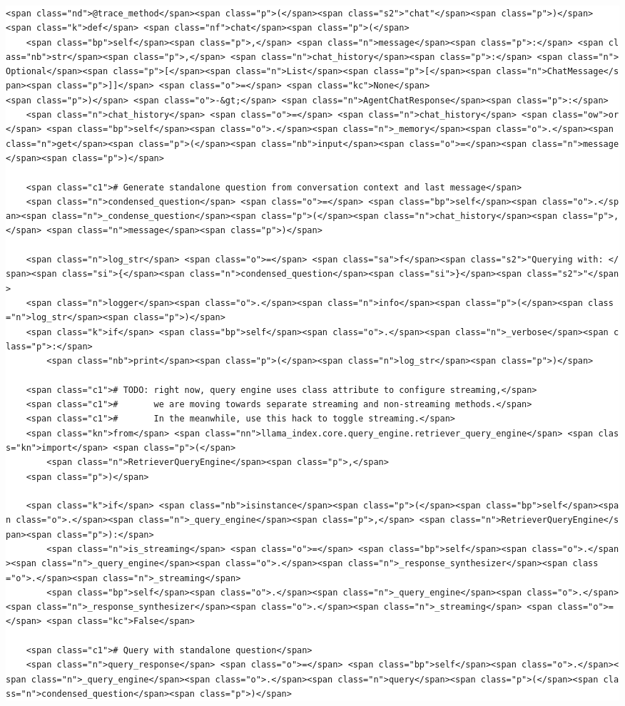 
    <span class="nd">@trace_method</span><span class="p">(</span><span class="s2">"chat"</span><span class="p">)</span>
    <span class="k">def</span> <span class="nf">chat</span><span class="p">(</span>
        <span class="bp">self</span><span class="p">,</span> <span class="n">message</span><span class="p">:</span> <span class="nb">str</span><span class="p">,</span> <span class="n">chat_history</span><span class="p">:</span> <span class="n">Optional</span><span class="p">[</span><span class="n">List</span><span class="p">[</span><span class="n">ChatMessage</span><span class="p">]]</span> <span class="o">=</span> <span class="kc">None</span>
    <span class="p">)</span> <span class="o">-&gt;</span> <span class="n">AgentChatResponse</span><span class="p">:</span>
        <span class="n">chat_history</span> <span class="o">=</span> <span class="n">chat_history</span> <span class="ow">or</span> <span class="bp">self</span><span class="o">.</span><span class="n">_memory</span><span class="o">.</span><span class="n">get</span><span class="p">(</span><span class="nb">input</span><span class="o">=</span><span class="n">message</span><span class="p">)</span>

        <span class="c1"># Generate standalone question from conversation context and last message</span>
        <span class="n">condensed_question</span> <span class="o">=</span> <span class="bp">self</span><span class="o">.</span><span class="n">_condense_question</span><span class="p">(</span><span class="n">chat_history</span><span class="p">,</span> <span class="n">message</span><span class="p">)</span>

        <span class="n">log_str</span> <span class="o">=</span> <span class="sa">f</span><span class="s2">"Querying with: </span><span class="si">{</span><span class="n">condensed_question</span><span class="si">}</span><span class="s2">"</span>
        <span class="n">logger</span><span class="o">.</span><span class="n">info</span><span class="p">(</span><span class="n">log_str</span><span class="p">)</span>
        <span class="k">if</span> <span class="bp">self</span><span class="o">.</span><span class="n">_verbose</span><span class="p">:</span>
            <span class="nb">print</span><span class="p">(</span><span class="n">log_str</span><span class="p">)</span>

        <span class="c1"># TODO: right now, query engine uses class attribute to configure streaming,</span>
        <span class="c1">#       we are moving towards separate streaming and non-streaming methods.</span>
        <span class="c1">#       In the meanwhile, use this hack to toggle streaming.</span>
        <span class="kn">from</span> <span class="nn">llama_index.core.query_engine.retriever_query_engine</span> <span class="kn">import</span> <span class="p">(</span>
            <span class="n">RetrieverQueryEngine</span><span class="p">,</span>
        <span class="p">)</span>

        <span class="k">if</span> <span class="nb">isinstance</span><span class="p">(</span><span class="bp">self</span><span class="o">.</span><span class="n">_query_engine</span><span class="p">,</span> <span class="n">RetrieverQueryEngine</span><span class="p">):</span>
            <span class="n">is_streaming</span> <span class="o">=</span> <span class="bp">self</span><span class="o">.</span><span class="n">_query_engine</span><span class="o">.</span><span class="n">_response_synthesizer</span><span class="o">.</span><span class="n">_streaming</span>
            <span class="bp">self</span><span class="o">.</span><span class="n">_query_engine</span><span class="o">.</span><span class="n">_response_synthesizer</span><span class="o">.</span><span class="n">_streaming</span> <span class="o">=</span> <span class="kc">False</span>

        <span class="c1"># Query with standalone question</span>
        <span class="n">query_response</span> <span class="o">=</span> <span class="bp">self</span><span class="o">.</span><span class="n">_query_engine</span><span class="o">.</span><span class="n">query</span><span class="p">(</span><span class="n">condensed_question</span><span class="p">)</span>
